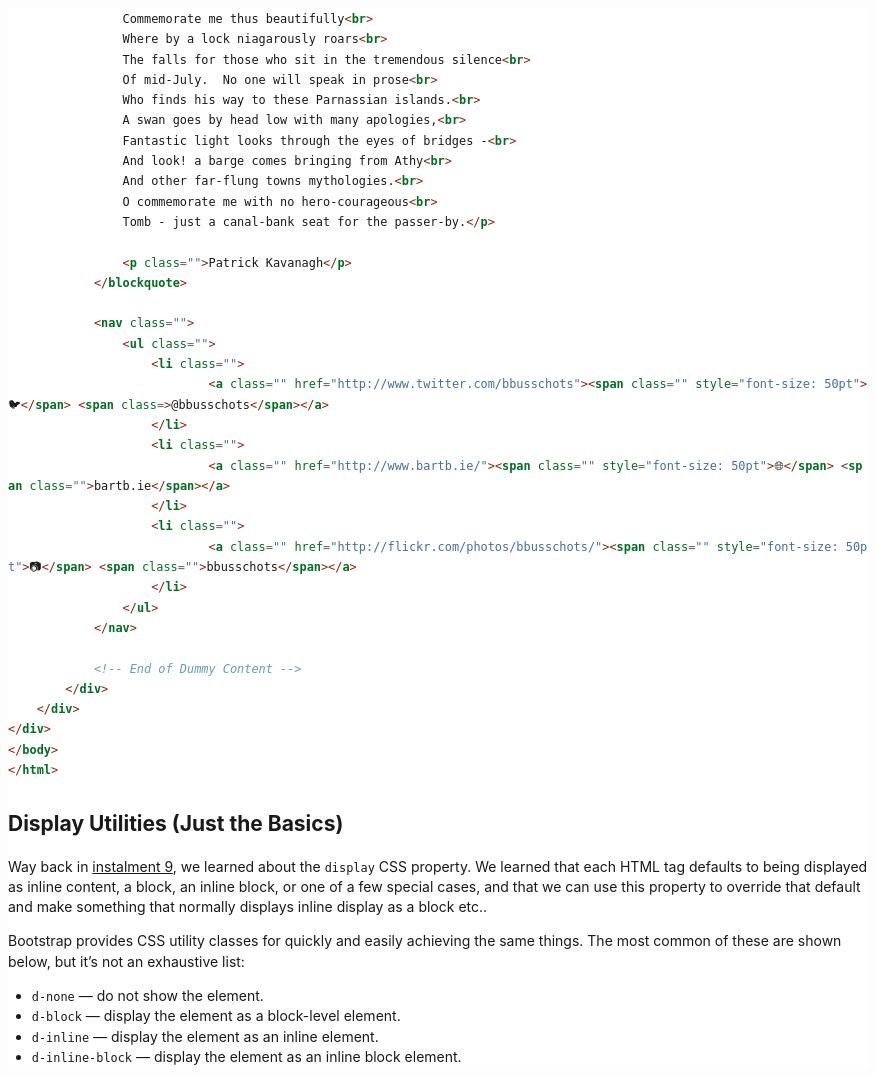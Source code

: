 ```html
                Commemorate me thus beautifully<br>
                Where by a lock niagarously roars<br>
                The falls for those who sit in the tremendous silence<br>
                Of mid-July.  No one will speak in prose<br>
                Who finds his way to these Parnassian islands.<br>
                A swan goes by head low with many apologies,<br>
                Fantastic light looks through the eyes of bridges -<br>
                And look! a barge comes bringing from Athy<br>
                And other far-flung towns mythologies.<br>
                O commemorate me with no hero-courageous<br>
                Tomb - just a canal-bank seat for the passer-by.</p>

                <p class="">Patrick Kavanagh</p>
            </blockquote>

            <nav class="">
                <ul class="">
                    <li class="">
                            <a class="" href="http://www.twitter.com/bbusschots"><span class="" style="font-size: 50pt">🐦</span> <span class=>@bbusschots</span></a>
                    </li>
                    <li class="">
                            <a class="" href="http://www.bartb.ie/"><span class="" style="font-size: 50pt">🌐</span> <span class="">bartb.ie</span></a>
                    </li>
                    <li class="">
                            <a class="" href="http://flickr.com/photos/bbusschots/"><span class="" style="font-size: 50pt">📷</span> <span class="">bbusschots</span></a>
                    </li>
                </ul>
            </nav>

            <!-- End of Dummy Content -->
        </div>
    </div>
</div>
</body>
</html>
```

## Display Utilities (Just the Basics)

Way back in [instalment 9](https://pbs.bartificer.net/pbs9), we learned about the `display` CSS property. We learned that each HTML tag defaults to being displayed as inline content, a block, an inline block, or one of a few special cases, and that we can use this property to override that default and make something that normally displays inline display as a block etc..

Bootstrap provides CSS utility classes for quickly and easily achieving the same things. The most common of these are shown below, but it’s not an exhaustive list:

*   `d-none` — do not show the element.
*   `d-block` — display the element as a block-level element.
*   `d-inline` — display the element as an inline element.
*   `d-inline-block` — display the element as an inline block element.
